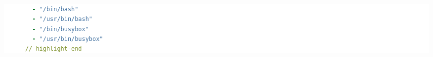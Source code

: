 ```yaml
        - "/bin/bash"
        - "/usr/bin/bash"
        - "/bin/busybox"
        - "/usr/bin/busybox"
      // highlight-end
```
